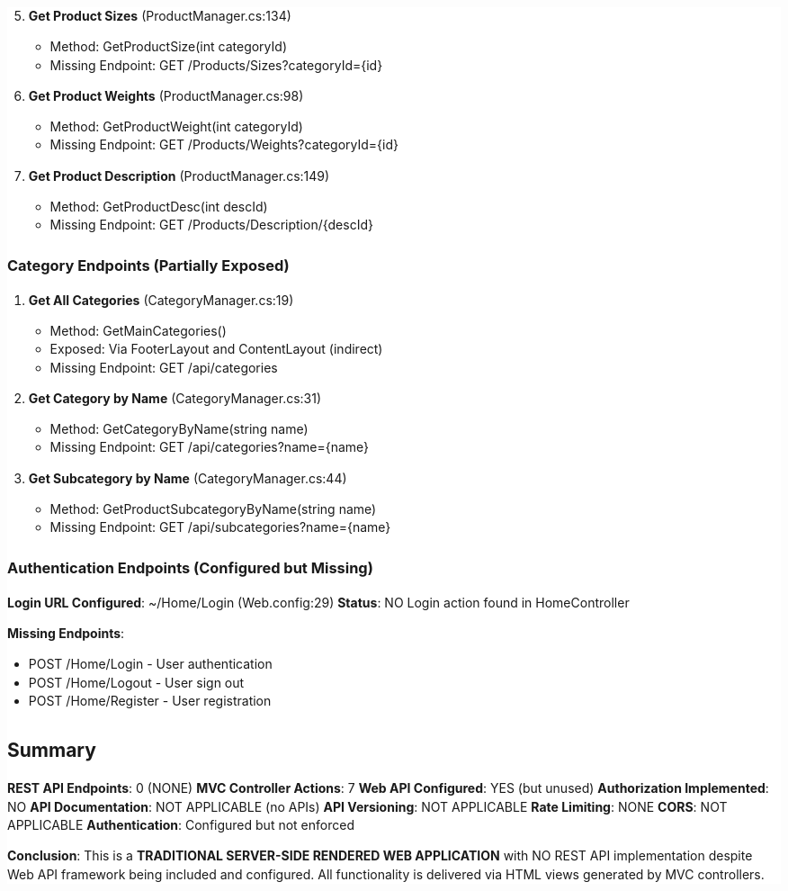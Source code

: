 5. **Get Product Sizes** (ProductManager.cs:134)
   - Method: GetProductSize(int categoryId)
   - Missing Endpoint: GET /Products/Sizes?categoryId={id}

6. **Get Product Weights** (ProductManager.cs:98)
   - Method: GetProductWeight(int categoryId)
   - Missing Endpoint: GET /Products/Weights?categoryId={id}

7. **Get Product Description** (ProductManager.cs:149)
   - Method: GetProductDesc(int descId)
   - Missing Endpoint: GET /Products/Description/{descId}

### Category Endpoints (Partially Exposed)

1. **Get All Categories** (CategoryManager.cs:19)
   - Method: GetMainCategories()
   - Exposed: Via FooterLayout and ContentLayout (indirect)
   - Missing Endpoint: GET /api/categories

2. **Get Category by Name** (CategoryManager.cs:31)
   - Method: GetCategoryByName(string name)
   - Missing Endpoint: GET /api/categories?name={name}

3. **Get Subcategory by Name** (CategoryManager.cs:44)
   - Method: GetProductSubcategoryByName(string name)
   - Missing Endpoint: GET /api/subcategories?name={name}

### Authentication Endpoints (Configured but Missing)

**Login URL Configured**: ~/Home/Login (Web.config:29)
**Status**: NO Login action found in HomeController

**Missing Endpoints**:
- POST /Home/Login - User authentication
- POST /Home/Logout - User sign out
- POST /Home/Register - User registration

## Summary

**REST API Endpoints**: 0 (NONE)
**MVC Controller Actions**: 7
**Web API Configured**: YES (but unused)
**Authorization Implemented**: NO
**API Documentation**: NOT APPLICABLE (no APIs)
**API Versioning**: NOT APPLICABLE
**Rate Limiting**: NONE
**CORS**: NOT APPLICABLE
**Authentication**: Configured but not enforced

**Conclusion**: This is a **TRADITIONAL SERVER-SIDE RENDERED WEB APPLICATION** with NO REST API implementation despite Web API framework being included and configured. All functionality is delivered via HTML views generated by MVC controllers.
